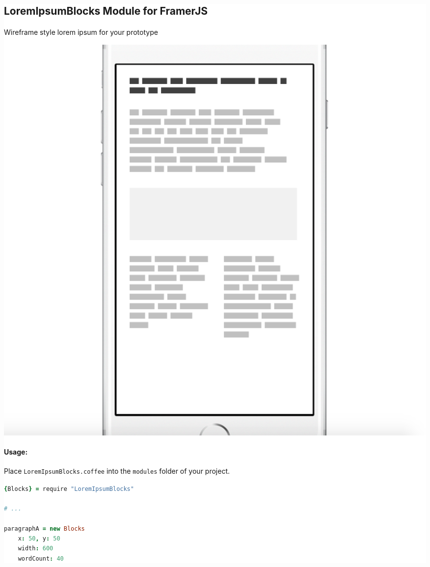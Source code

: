 ## LoremIpsumBlocks Module for FramerJS

Wireframe style lorem ipsum for your prototype

<img src="readme.png" width="100%">

#### Usage:
Place `LoremIpsumBlocks.coffee` into the `modules` folder of your project.


``` coffeescript
{Blocks} = require "LoremIpsumBlocks"

# ...

paragraphA = new Blocks
	x: 50, y: 50
	width: 600
	wordCount: 40
```
